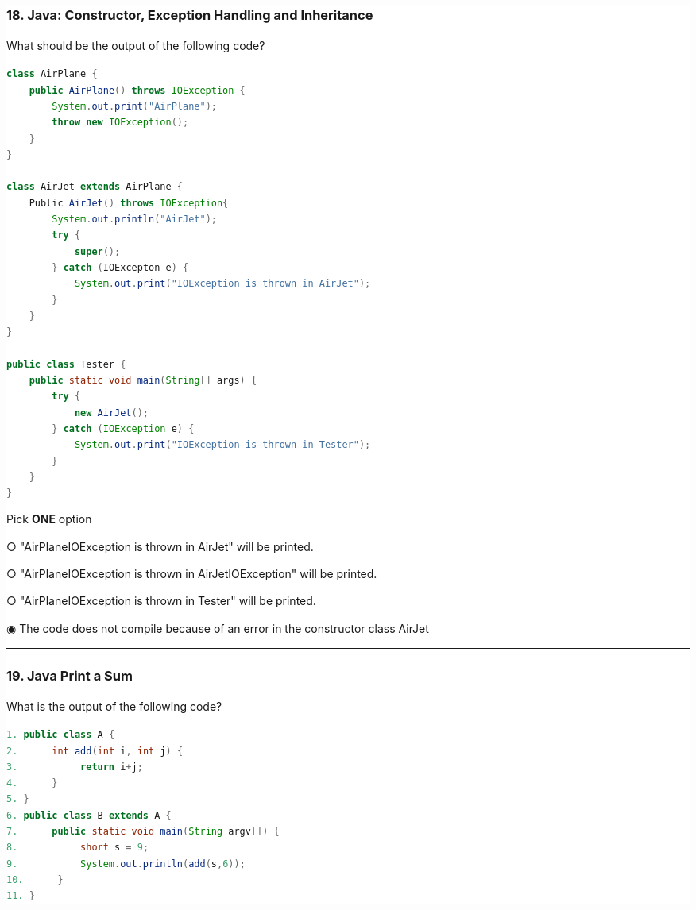 ### 18. Java: Constructor, Exception Handling and Inheritance
What should be the output of the following code?
```java
class AirPlane {
	public AirPlane() throws IOException {
		System.out.print("AirPlane");
		throw new IOException();
	}
}

class AirJet extends AirPlane {
	Public AirJet() throws IOException{
		System.out.println("AirJet");
		try {
			super();
		} catch (IOExcepton e) {
			System.out.print("IOException is thrown in AirJet");
		}
	}
}

public class Tester {
	public static void main(String[] args) {
		try {
			new AirJet();
		} catch (IOException e) {
			System.out.print("IOException is thrown in Tester");
		}
	}
}
```

Pick **ONE** option

○ "AirPlaneIOException is thrown in AirJet" will be printed.

○ "AirPlaneIOException is thrown in AirJetIOException" will be printed.

○ "AirPlaneIOException is thrown in Tester" will be printed.

◉ The code does not compile because of an error in the constructor class AirJet

---

### 19. Java Print a Sum
What is the output of the following code?
```java
1. public class A {
2.      int add(int i, int j) {
3.           return i+j;
4.      }
5. }
6. public class B extends A {
7.      public static void main(String argv[]) {
8.           short s = 9;
9.           System.out.println(add(s,6));
10.      }
11. }
```
